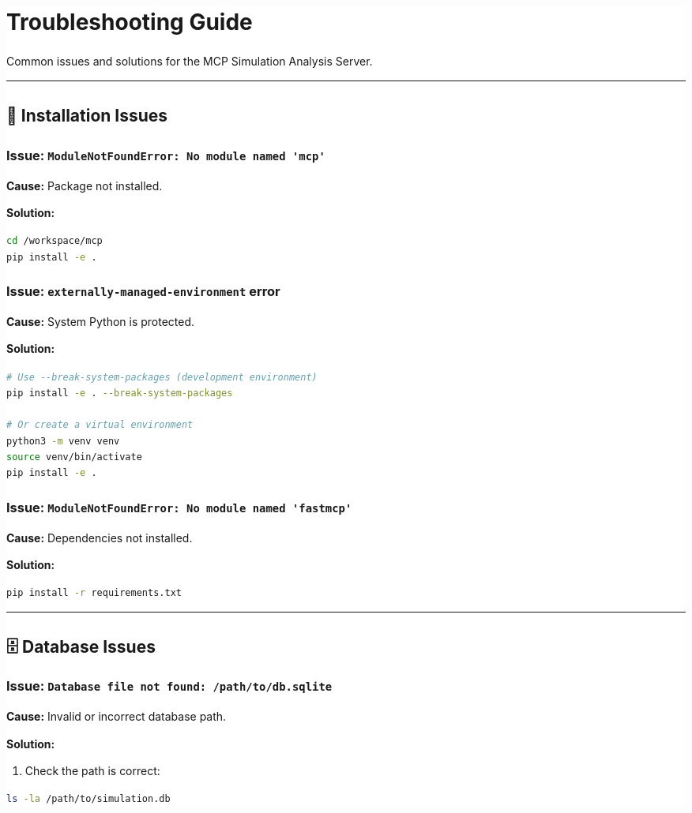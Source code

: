 # Troubleshooting Guide

Common issues and solutions for the MCP Simulation Analysis Server.

---

## 🔧 Installation Issues

### Issue: `ModuleNotFoundError: No module named 'mcp'`

**Cause:** Package not installed.

**Solution:**
```bash
cd /workspace/mcp
pip install -e .
```

### Issue: `externally-managed-environment` error

**Cause:** System Python is protected.

**Solution:**
```bash
# Use --break-system-packages (development environment)
pip install -e . --break-system-packages

# Or create a virtual environment
python3 -m venv venv
source venv/bin/activate
pip install -e .
```

### Issue: `ModuleNotFoundError: No module named 'fastmcp'`

**Cause:** Dependencies not installed.

**Solution:**
```bash
pip install -r requirements.txt
```

---

## 🗄️ Database Issues

### Issue: `Database file not found: /path/to/db.sqlite`

**Cause:** Invalid or incorrect database path.

**Solution:**
1. Check the path is correct:
```bash
ls -la /path/to/simulation.db
```

